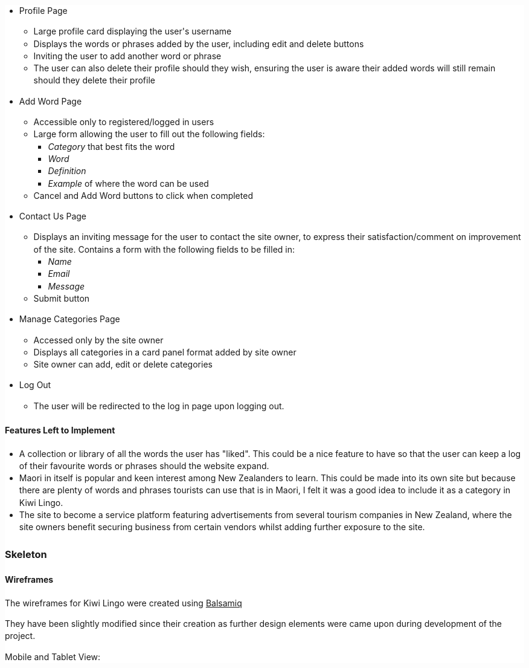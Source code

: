 - Profile Page
  - Large profile card displaying the user's username
  - Displays the words or phrases added by the user, including edit and delete buttons
  - Inviting the user to add another word or phrase
  - The user can also delete their profile should they wish, ensuring the user is aware their added words will still remain should they delete their profile

- Add Word Page
  - Accessible only to registered/logged in users
  - Large form allowing the user to fill out the following fields:
    - *Category* that best fits the word
    - *Word*
    - *Definition*
    - *Example* of where the word can be used
  - Cancel and Add Word buttons to click when completed  

- Contact Us Page
  - Displays an inviting message for the user to contact the site owner, to express their satisfaction/comment on improvement of the site. Contains a form with the following fields to be filled in:
    - *Name*
    - *Email*
    - *Message* 
  - Submit button  

- Manage Categories Page
  - Accessed only by the site owner
  - Displays all categories in a card panel format added by site owner
  - Site owner can add, edit or delete categories

- Log Out
  - The user will be redirected to the log in page upon logging out.


#### Features Left to Implement

- A collection or library of all the words the user has "liked". This could be a nice feature to have so that the user can keep a log of their favourite words or phrases should the website expand.
- Maori in itself is popular and keen interest among New Zealanders to learn. This could be made into its own site but because there are plenty of words and phrases tourists can use that is in Maori, I felt it was a good idea to include it as a category in Kiwi Lingo.
- The site to become a service platform featuring advertisements from several tourism companies in New Zealand, where the site owners benefit securing business from certain vendors whilst adding further exposure to the site.

### Skeleton

#### Wireframes

The wireframes for Kiwi Lingo were created using [Balsamiq](https://balsamiq.com/)

They have been slightly modified since their creation as further design elements were came upon during development of the project.

Mobile and Tablet View: